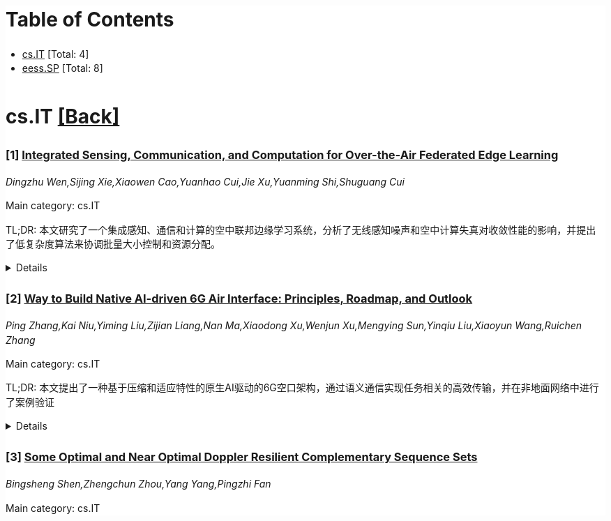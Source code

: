 <div id=toc></div>

# Table of Contents

- [cs.IT](#cs.IT) [Total: 4]
- [eess.SP](#eess.SP) [Total: 8]


<div id='cs.IT'></div>

# cs.IT [[Back]](#toc)

### [1] [Integrated Sensing, Communication, and Computation for Over-the-Air Federated Edge Learning](https://arxiv.org/abs/2508.15185)
*Dingzhu Wen,Sijing Xie,Xiaowen Cao,Yuanhao Cui,Jie Xu,Yuanming Shi,Shuguang Cui*

Main category: cs.IT

TL;DR: 本文研究了一个集成感知、通信和计算的空中联邦边缘学习系统，分析了无线感知噪声和空中计算失真对收敛性能的影响，并提出了低复杂度算法来协调批量大小控制和资源分配。


<details><summary>Details</summary></details>


### [2] [Way to Build Native AI-driven 6G Air Interface: Principles, Roadmap, and Outlook](https://arxiv.org/abs/2508.15277)
*Ping Zhang,Kai Niu,Yiming Liu,Zijian Liang,Nan Ma,Xiaodong Xu,Wenjun Xu,Mengying Sun,Yinqiu Liu,Xiaoyun Wang,Ruichen Zhang*

Main category: cs.IT

TL;DR: 本文提出了一种基于压缩和适应特性的原生AI驱动的6G空口架构，通过语义通信实现任务相关的高效传输，并在非地面网络中进行了案例验证


<details><summary>Details</summary></details>


### [3] [Some Optimal and Near Optimal Doppler Resilient Complementary Sequence Sets](https://arxiv.org/abs/2508.15325)
*Bingsheng Shen,Zhengchun Zhou,Yang Yang,Pingzhi Fan*

Main category: cs.IT
